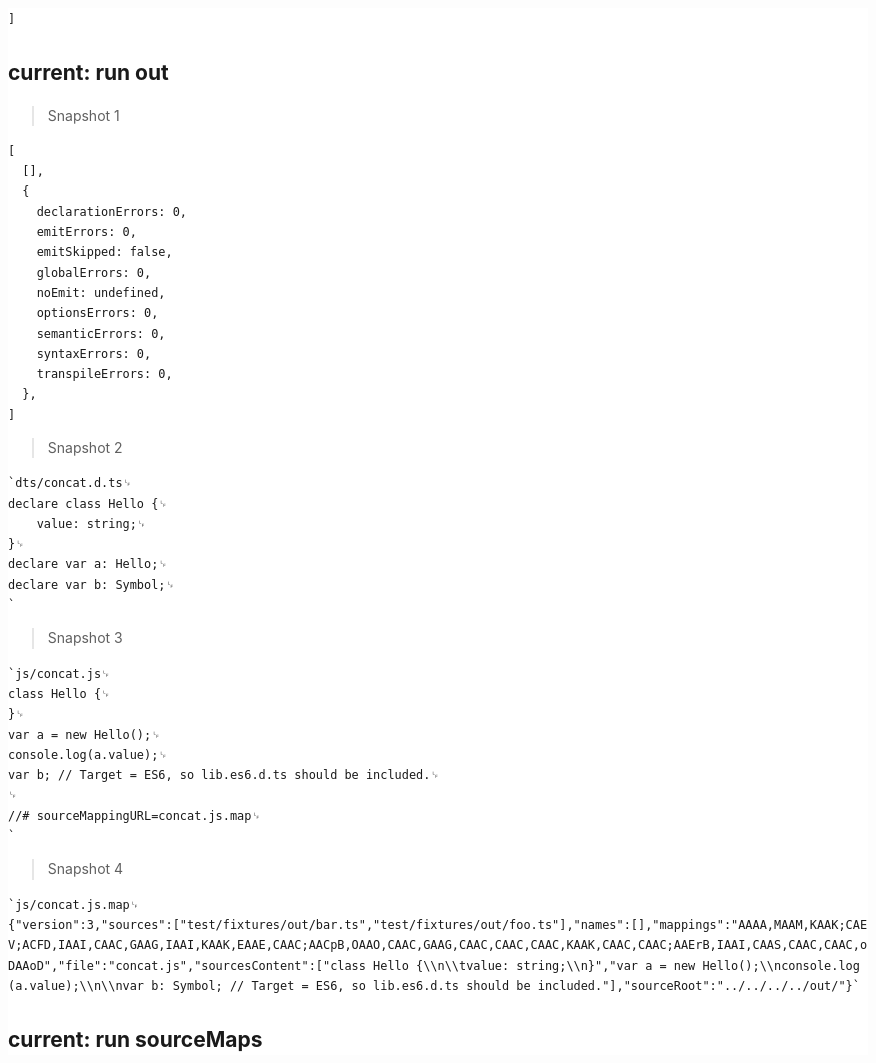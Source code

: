     ]

## current: run out

> Snapshot 1

    [
      [],
      {
        declarationErrors: 0,
        emitErrors: 0,
        emitSkipped: false,
        globalErrors: 0,
        noEmit: undefined,
        optionsErrors: 0,
        semanticErrors: 0,
        syntaxErrors: 0,
        transpileErrors: 0,
      },
    ]

> Snapshot 2

    `dts/concat.d.ts␊
    declare class Hello {␊
        value: string;␊
    }␊
    declare var a: Hello;␊
    declare var b: Symbol;␊
    `

> Snapshot 3

    `js/concat.js␊
    class Hello {␊
    }␊
    var a = new Hello();␊
    console.log(a.value);␊
    var b; // Target = ES6, so lib.es6.d.ts should be included.␊
    ␊
    //# sourceMappingURL=concat.js.map␊
    `

> Snapshot 4

    `js/concat.js.map␊
    {"version":3,"sources":["test/fixtures/out/bar.ts","test/fixtures/out/foo.ts"],"names":[],"mappings":"AAAA,MAAM,KAAK;CAEV;ACFD,IAAI,CAAC,GAAG,IAAI,KAAK,EAAE,CAAC;AACpB,OAAO,CAAC,GAAG,CAAC,CAAC,CAAC,KAAK,CAAC,CAAC;AAErB,IAAI,CAAS,CAAC,CAAC,oDAAoD","file":"concat.js","sourcesContent":["class Hello {\\n\\tvalue: string;\\n}","var a = new Hello();\\nconsole.log(a.value);\\n\\nvar b: Symbol; // Target = ES6, so lib.es6.d.ts should be included."],"sourceRoot":"../../../../out/"}`

## current: run sourceMaps
